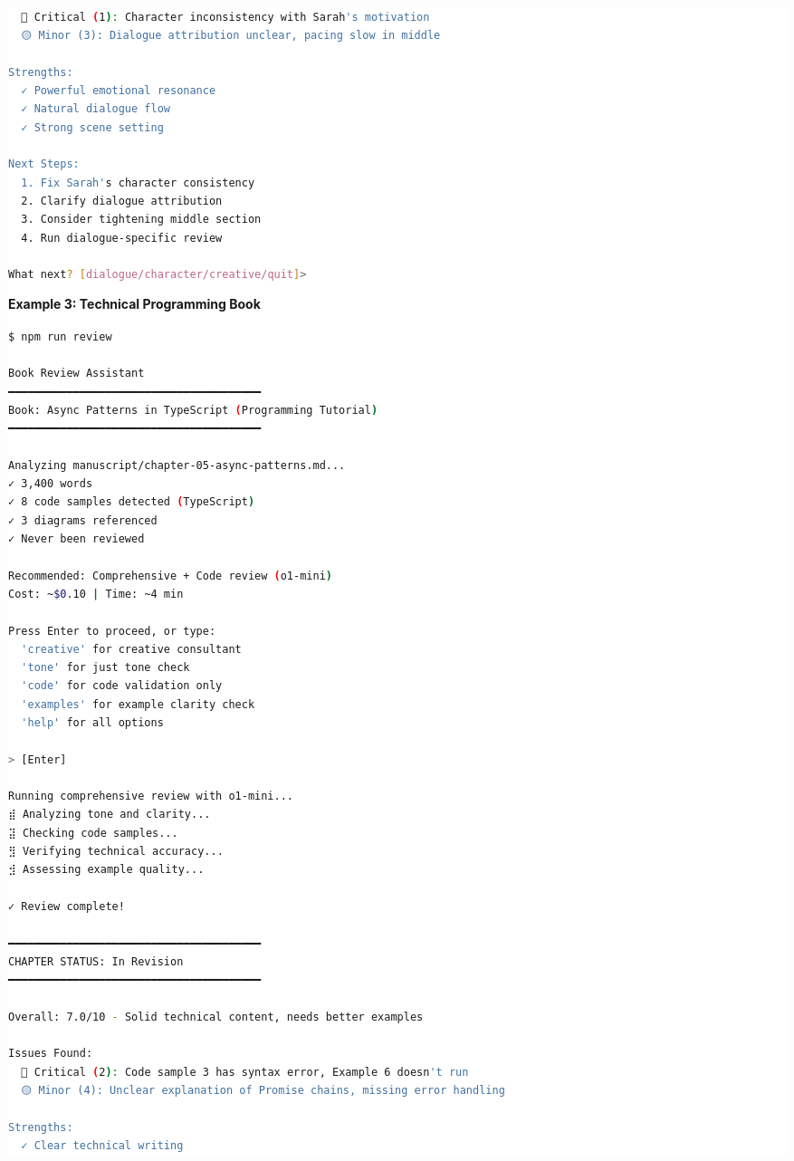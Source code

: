 ```bash
  🔴 Critical (1): Character inconsistency with Sarah's motivation
  🟡 Minor (3): Dialogue attribution unclear, pacing slow in middle

Strengths:
  ✓ Powerful emotional resonance
  ✓ Natural dialogue flow
  ✓ Strong scene setting

Next Steps:
  1. Fix Sarah's character consistency
  2. Clarify dialogue attribution
  3. Consider tightening middle section
  4. Run dialogue-specific review

What next? [dialogue/character/creative/quit]>
```

**Example 3: Technical Programming Book**
```bash
$ npm run review

Book Review Assistant
━━━━━━━━━━━━━━━━━━━━━━━━━━━━━━━━━━━━━━━
Book: Async Patterns in TypeScript (Programming Tutorial)
━━━━━━━━━━━━━━━━━━━━━━━━━━━━━━━━━━━━━━━

Analyzing manuscript/chapter-05-async-patterns.md...
✓ 3,400 words
✓ 8 code samples detected (TypeScript)
✓ 3 diagrams referenced
✓ Never been reviewed

Recommended: Comprehensive + Code review (o1-mini)
Cost: ~$0.10 | Time: ~4 min

Press Enter to proceed, or type:
  'creative' for creative consultant
  'tone' for just tone check
  'code' for code validation only
  'examples' for example clarity check
  'help' for all options

> [Enter]

Running comprehensive review with o1-mini...
⣾ Analyzing tone and clarity...
⣽ Checking code samples...
⣻ Verifying technical accuracy...
⣺ Assessing example quality...

✓ Review complete!

━━━━━━━━━━━━━━━━━━━━━━━━━━━━━━━━━━━━━━━
CHAPTER STATUS: In Revision
━━━━━━━━━━━━━━━━━━━━━━━━━━━━━━━━━━━━━━━

Overall: 7.0/10 - Solid technical content, needs better examples

Issues Found:
  🔴 Critical (2): Code sample 3 has syntax error, Example 6 doesn't run
  🟡 Minor (4): Unclear explanation of Promise chains, missing error handling

Strengths:
  ✓ Clear technical writing
```